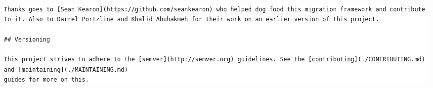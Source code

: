 ```
Thanks goes to [Sean Kearon](https://github.com/seankearon) who helped dog food this migration framework and contribute to it. Also to Darrel Portzline and Khalid Abuhakmeh for their work on an earlier version of this project.

## Versioning

This project strives to adhere to the [semver](http://semver.org) guidelines. See the [contributing](./CONTRIBUTING.md) and [maintaining](./MAINTAINING.md)
guides for more on this.

